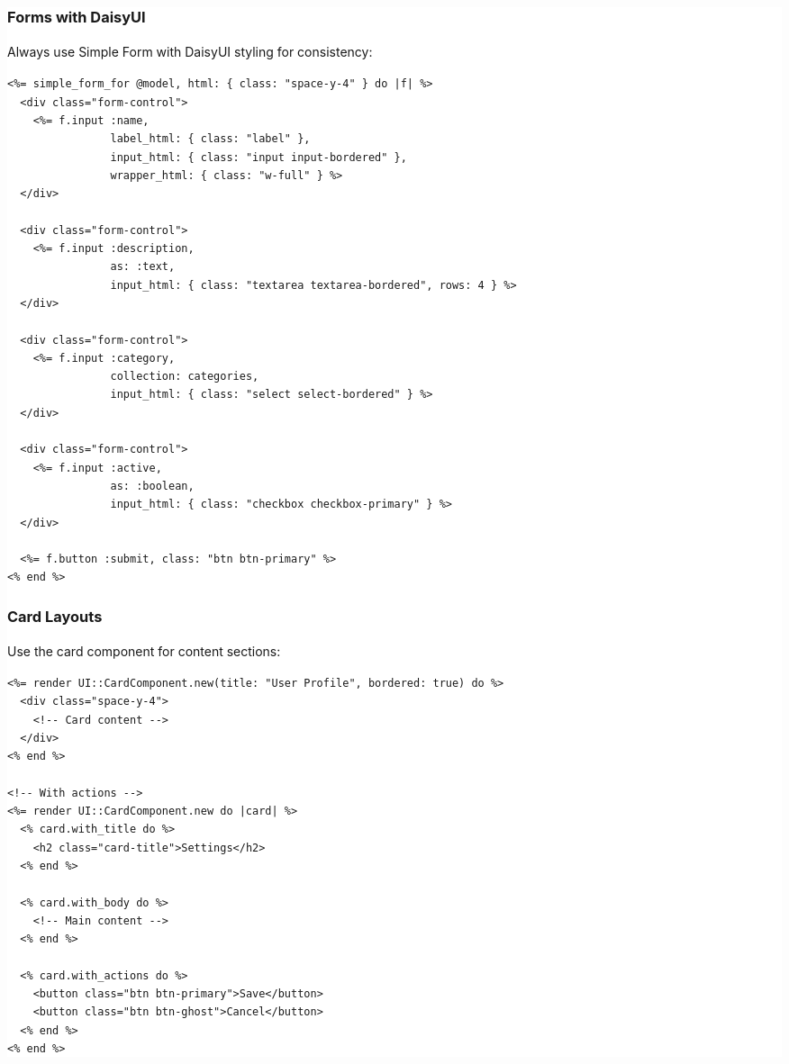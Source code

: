 ### Forms with DaisyUI
Always use Simple Form with DaisyUI styling for consistency:

```erb
<%= simple_form_for @model, html: { class: "space-y-4" } do |f| %>
  <div class="form-control">
    <%= f.input :name, 
                label_html: { class: "label" },
                input_html: { class: "input input-bordered" },
                wrapper_html: { class: "w-full" } %>
  </div>
  
  <div class="form-control">
    <%= f.input :description,
                as: :text,
                input_html: { class: "textarea textarea-bordered", rows: 4 } %>
  </div>
  
  <div class="form-control">
    <%= f.input :category,
                collection: categories,
                input_html: { class: "select select-bordered" } %>
  </div>
  
  <div class="form-control">
    <%= f.input :active,
                as: :boolean,
                input_html: { class: "checkbox checkbox-primary" } %>
  </div>
  
  <%= f.button :submit, class: "btn btn-primary" %>
<% end %>
```

### Card Layouts
Use the card component for content sections:

```erb
<%= render UI::CardComponent.new(title: "User Profile", bordered: true) do %>
  <div class="space-y-4">
    <!-- Card content -->
  </div>
<% end %>

<!-- With actions -->
<%= render UI::CardComponent.new do |card| %>
  <% card.with_title do %>
    <h2 class="card-title">Settings</h2>
  <% end %>
  
  <% card.with_body do %>
    <!-- Main content -->
  <% end %>
  
  <% card.with_actions do %>
    <button class="btn btn-primary">Save</button>
    <button class="btn btn-ghost">Cancel</button>
  <% end %>
<% end %>
```
